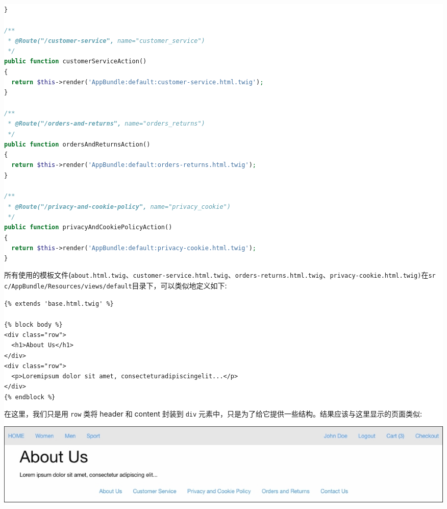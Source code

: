 ```php
}

/**
 * @Route("/customer-service", name="customer_service")
 */
public function customerServiceAction()
{
  return $this->render('AppBundle:default:customer-service.html.twig');
}

/**
 * @Route("/orders-and-returns", name="orders_returns")
 */
public function ordersAndReturnsAction()
{
  return $this->render('AppBundle:default:orders-returns.html.twig');
}

/**
 * @Route("/privacy-and-cookie-policy", name="privacy_cookie")
 */
public function privacyAndCookiePolicyAction()
{
  return $this->render('AppBundle:default:privacy-cookie.html.twig');
}

```

所有使用的模板文件\(`about.html.twig`、`customer-service.html.twig`、`orders-returns.html.twig`、`privacy-cookie.html.twig)`在`src/AppBundle/Resources/views/default`目录下，可以类似地定义如下:

```markup
{% extends 'base.html.twig' %}

{% block body %}
<div class="row">
  <h1>About Us</h1>
</div>
<div class="row">
  <p>Loremipsum dolor sit amet, consecteturadipiscingelit...</p>
</div>
{% endblock %}
```

在这里，我们只是用 `row` 类将 header 和 content 封装到 `div` 元素中，只是为了给它提供一些结构。结果应该与这里显示的页面类似:

![](../.gitbook/assets/image%20%28215%29.png)

